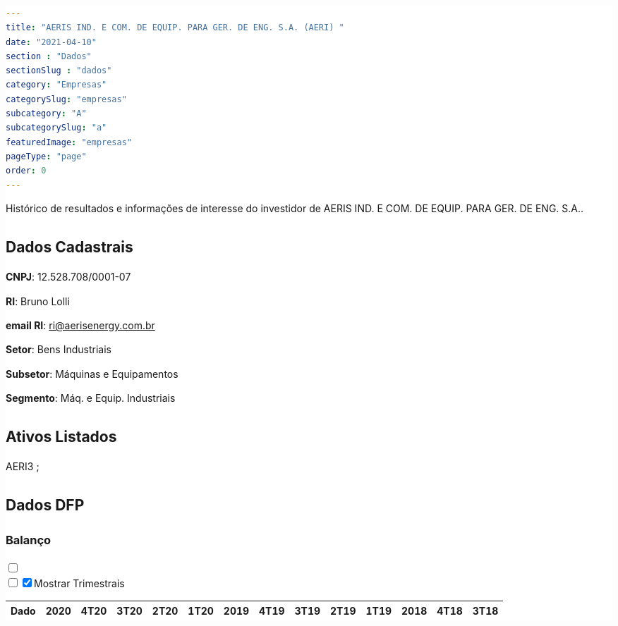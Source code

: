 ```yaml
---
title: "AERIS IND. E COM. DE EQUIP. PARA GER. DE ENG. S.A. (AERI) "
date: "2021-04-10"
section : "Dados"
sectionSlug : "dados"
category: "Empresas"
categorySlug: "empresas"
subcategory: "A"
subcategorySlug: "a"
featuredImage: "empresas"
pageType: "page"
order: 0
---
```


Histórico de resultados e informações de interesse do investidor de AERIS IND. E COM. DE EQUIP. PARA GER. DE ENG. S.A..
## Dados Cadastrais
**CNPJ**: 12.528.708/0001-07

**RI**: Bruno Lolli

**email RI**: ri@aerisenergy.com.br

**Setor**: Bens Industriais

**Subsetor**: Máquinas e Equipamentos

**Segmento**: Máq. e Equip. Industriais

## Ativos Listados
AERI3 ; 
## Dados DFP
### Balanço
<input type='checkbox' class='toggleCommand' id='toggleBalanco' name='toggleBalanco'>
<div class='filter-group-balanco'>
<div class='check_button_balanco'>
<label for='toggleBalanco'>
<input type='checkbox' data-filter-col='trimBalanco'><input type='checkbox' data-filter-col='trimBalanco' checked><span>Mostrar Trimestrais</span>
</label>
</div>
</div>
<div class='overflow balancoTableWrapper'>
<table class='balancoTable'>
<thead>
<tr>
<th class='dataHeader fixedLeftColumn'>Dado</th>
<th>2020</th>
<th class='trimHeader' data-col='trimBalanco'>4T20</th>
<th class='trimHeader' data-col='trimBalanco'>3T20</th>
<th class='trimHeader' data-col='trimBalanco'>2T20</th>
<th class='trimHeader' data-col='trimBalanco'>1T20</th>
<th>2019</th>
<th class='trimHeader' data-col='trimBalanco'>4T19</th>
<th class='trimHeader' data-col='trimBalanco'>3T19</th>
<th class='trimHeader' data-col='trimBalanco'>2T19</th>
<th class='trimHeader' data-col='trimBalanco'>1T19</th>
<th>2018</th>
<th class='trimHeader' data-col='trimBalanco'>4T18</th>
<th class='trimHeader' data-col='trimBalanco'>3T18</th>